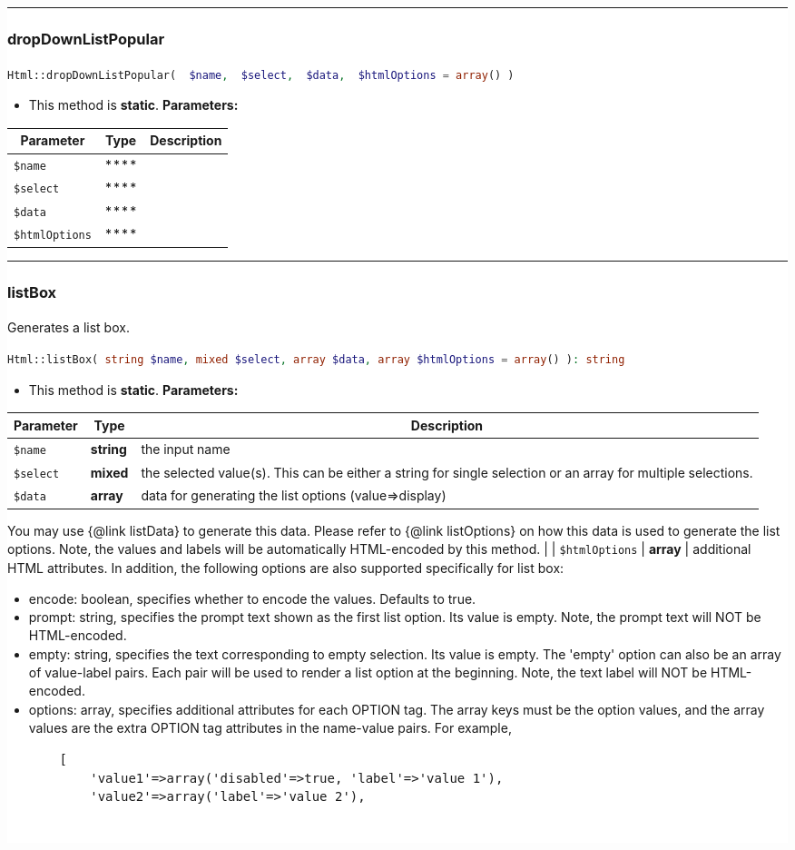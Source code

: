 

---

### dropDownListPopular



```php
Html::dropDownListPopular(  $name,  $select,  $data,  $htmlOptions = array() )
```



* This method is **static**.
**Parameters:**

| Parameter | Type | Description |
|-----------|------|-------------|
| `$name` | **** |  |
| `$select` | **** |  |
| `$data` | **** |  |
| `$htmlOptions` | **** |  |




---

### listBox

Generates a list box.

```php
Html::listBox( string $name, mixed $select, array $data, array $htmlOptions = array() ): string
```



* This method is **static**.
**Parameters:**

| Parameter | Type | Description |
|-----------|------|-------------|
| `$name` | **string** | the input name |
| `$select` | **mixed** | the selected value(s). This can be either a string for single selection or an array for multiple selections. |
| `$data` | **array** | data for generating the list options (value=>display)
You may use {@link listData} to generate this data.
Please refer to {@link listOptions} on how this data is used to generate the list options.
Note, the values and labels will be automatically HTML-encoded by this method. |
| `$htmlOptions` | **array** | additional HTML attributes.
In addition, the following options are also supported specifically for list box:
<ul>
<li>encode: boolean, specifies whether to encode the values. Defaults to true.</li>
<li>prompt: string, specifies the prompt text shown as the first list option. Its value is empty. Note, the prompt text will NOT be HTML-encoded.</li>
<li>empty: string, specifies the text corresponding to empty selection. Its value is empty.
The 'empty' option can also be an array of value-label pairs.
Each pair will be used to render a list option at the beginning. Note, the text label will NOT be HTML-encoded.</li>
<li>options: array, specifies additional attributes for each OPTION tag.
    The array keys must be the option values, and the array values are the extra
    OPTION tag attributes in the name-value pairs. For example,
<pre>
    [
        'value1'=>array('disabled'=>true, 'label'=>'value 1'),
        'value2'=>array('label'=>'value 2'),